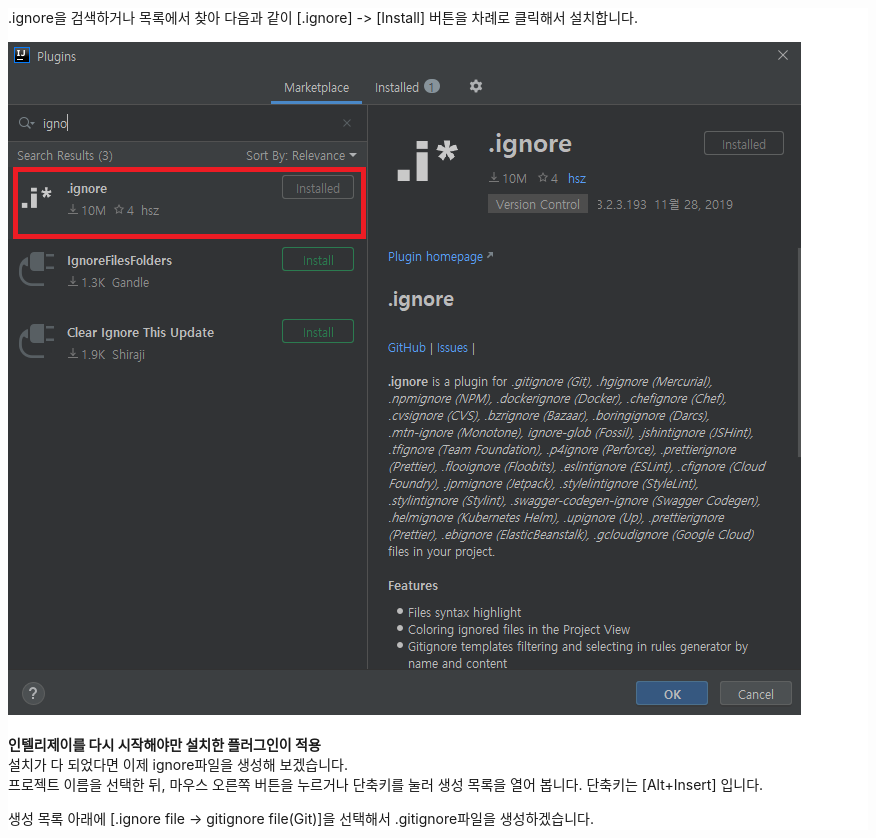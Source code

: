   
.ignore을 검색하거나 목록에서 찾아 다음과 같이 [.ignore] -> [Install] 버튼을 차례로 클릭해서 설치합니다.
  
  
[![그림 1-19](/assets/Web/AWS/2020-04-02-SpringBoot-AWS-01-img19.png)](/assets/Web/AWS/2020-04-02-SpringBoot-AWS-01-img19.png)
  
  
__인텔리제이를 다시 시작해야만 설치한 플러그인이 적용__  
설치가 다 되었다면 이제 ignore파일을 생성해 보겠습니다.  
프로젝트 이름을 선택한 뒤, 마우스 오른쪽 버튼을 누르거나 단축키를 눌러 생성 목록을 열어 봅니다. 단축키는 [Alt+Insert] 입니다.  
  
생성 목록 아래에 [.ignore file -> gitignore file(Git)]을 선택해서 .gitignore파일을 생성하겠습니다.
  
  